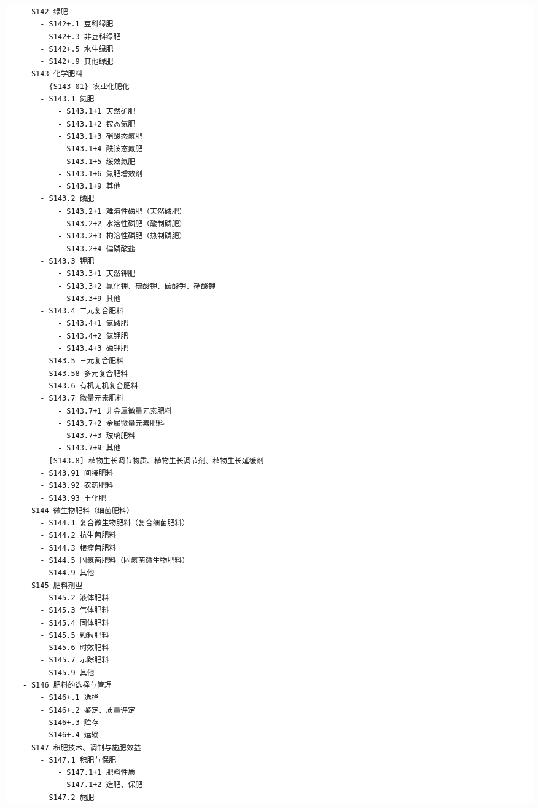 		- S142 绿肥
			- S142+.1 豆科绿肥
			- S142+.3 非豆科绿肥
			- S142+.5 水生绿肥
			- S142+.9 其他绿肥
		- S143 化学肥料
			- {S143-01} 农业化肥化
			- S143.1 氮肥
				- S143.1+1 天然矿肥
				- S143.1+2 铵态氮肥
				- S143.1+3 硝酸态氮肥
				- S143.1+4 酰铵态氮肥
				- S143.1+5 缓效氮肥
				- S143.1+6 氮肥增效剂
				- S143.1+9 其他
			- S143.2 磷肥
				- S143.2+1 难溶性磷肥（天然磷肥）
				- S143.2+2 水溶性磷肥（酸制磷肥）
				- S143.2+3 枸溶性磷肥（热制磷肥）
				- S143.2+4 偏磷酸盐
			- S143.3 钾肥
				- S143.3+1 天然钾肥
				- S143.3+2 氯化钾、硫酸钾、碳酸钾、硝酸钾
				- S143.3+9 其他
			- S143.4 二元复合肥料
				- S143.4+1 氮磷肥
				- S143.4+2 氮钾肥
				- S143.4+3 磷钾肥
			- S143.5 三元复合肥料
			- S143.58 多元复合肥料
			- S143.6 有机无机复合肥料
			- S143.7 微量元素肥料
				- S143.7+1 非金属微量元素肥料
				- S143.7+2 金属微量元素肥料
				- S143.7+3 玻璃肥料
				- S143.7+9 其他
			- [S143.8] 植物生长调节物质、植物生长调节剂、植物生长延缓剂
			- S143.91 间接肥料
			- S143.92 农药肥料
			- S143.93 土化肥
		- S144 微生物肥料（细菌肥料）
			- S144.1 复合微生物肥料（复合细菌肥料）
			- S144.2 抗生菌肥料
			- S144.3 根瘤菌肥料
			- S144.5 固氮菌肥料（固氮菌微生物肥料）
			- S144.9 其他
		- S145 肥料剂型
			- S145.2 液体肥料
			- S145.3 气体肥料
			- S145.4 固体肥料
			- S145.5 颗粒肥料
			- S145.6 时效肥料
			- S145.7 示踪肥料
			- S145.9 其他
		- S146 肥料的选择与管理
			- S146+.1 选择
			- S146+.2 鉴定、质量评定
			- S146+.3 贮存
			- S146+.4 运输
		- S147 积肥技术、调制与施肥效益
			- S147.1 积肥与保肥
				- S147.1+1 肥料性质
				- S147.1+2 造肥、保肥
			- S147.2 施肥
